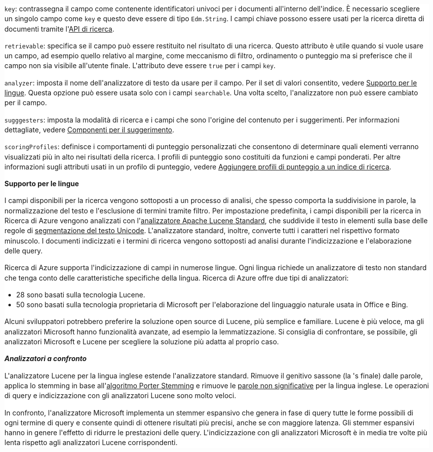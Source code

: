 `key`: contrassegna il campo come contenente identificatori univoci per i documenti all'interno dell'indice. È necessario scegliere un singolo campo come `key` e questo deve essere di tipo `Edm.String`. I campi chiave possono essere usati per la ricerca diretta di documenti tramite l'[API di ricerca](#LookupAPI).

`retrievable`: specifica se il campo può essere restituito nel risultato di una ricerca. Questo attributo è utile quando si vuole usare un campo, ad esempio quello relativo al margine, come meccanismo di filtro, ordinamento o punteggio ma si preferisce che il campo non sia visibile all'utente finale. L'attributo deve essere `true` per i campi `key`.

`analyzer`: imposta il nome dell'analizzatore di testo da usare per il campo. Per il set di valori consentito, vedere [Supporto per le lingue](#LanguageSupport). Questa opzione può essere usata solo con i campi `searchable`. Una volta scelto, l'analizzatore non può essere cambiato per il campo.

`sugggesters`: imposta la modalità di ricerca e i campi che sono l'origine del contenuto per i suggerimenti. Per informazioni dettagliate, vedere [Componenti per il suggerimento](#Suggesters).

`scoringProfiles`: definisce i comportamenti di punteggio personalizzati che consentono di determinare quali elementi verranno visualizzati più in alto nei risultati della ricerca. I profili di punteggio sono costituiti da funzioni e campi ponderati. Per altre informazioni sugli attributi usati in un profilo di punteggio, vedere [Aggiungere profili di punteggio a un indice di ricerca](https://msdn.microsoft.com/library/azure/dn798928.aspx).


<a name="LanguageSupport"></a> **Supporto per le lingue**

I campi disponibili per la ricerca vengono sottoposti a un processo di analisi, che spesso comporta la suddivisione in parole, la normalizzazione del testo e l'esclusione di termini tramite filtro. Per impostazione predefinita, i campi disponibili per la ricerca in Ricerca di Azure vengono analizzati con l'[analizzatore Apache Lucene Standard](http://lucene.apache.org/core/4_9_0/analyzers-common/index.html), che suddivide il testo in elementi sulla base delle regole di [segmentazione del testo Unicode](http://unicode.org/reports/tr29/). L'analizzatore standard, inoltre, converte tutti i caratteri nel rispettivo formato minuscolo. I documenti indicizzati e i termini di ricerca vengono sottoposti ad analisi durante l'indicizzazione e l'elaborazione delle query.

Ricerca di Azure supporta l'indicizzazione di campi in numerose lingue. Ogni lingua richiede un analizzatore di testo non standard che tenga conto delle caratteristiche specifiche della lingua. Ricerca di Azure offre due tipi di analizzatori:

- 28 sono basati sulla tecnologia Lucene.
- 50 sono basati sulla tecnologia proprietaria di Microsoft per l'elaborazione del linguaggio naturale usata in Office e Bing. 

Alcuni sviluppatori potrebbero preferire la soluzione open source di Lucene, più semplice e familiare. Lucene è più veloce, ma gli analizzatori Microsoft hanno funzionalità avanzate, ad esempio la lemmatizzazione. Si consiglia di confrontare, se possibile, gli analizzatori Microsoft e Lucene per scegliere la soluzione più adatta al proprio caso.

***Analizzatori a confronto***

L'analizzatore Lucene per la lingua inglese estende l'analizzatore standard. Rimuove il genitivo sassone \(la 's finale\) dalle parole, applica lo stemming in base all'[algoritmo Porter Stemming](http://tartarus.org/~martin/PorterStemmer/) e rimuove le [parole non significative](http://en.wikipedia.org/wiki/Stop_words) per la lingua inglese. Le operazioni di query e indicizzazione con gli analizzatori Lucene sono molto veloci.

In confronto, l'analizzatore Microsoft implementa un stemmer espansivo che genera in fase di query tutte le forme possibili di ogni termine di query e consente quindi di ottenere risultati più precisi, anche se con maggiore latenza. Gli stemmer espansivi hanno in genere l'effetto di ridurre le prestazioni delle query. L'indicizzazione con gli analizzatori Microsoft è in media tre volte più lenta rispetto agli analizzatori Lucene corrispondenti.
